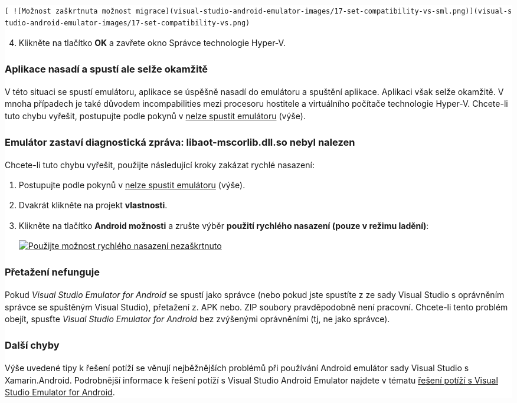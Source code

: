     [ ![Možnost zaškrtnuta možnost migrace](visual-studio-android-emulator-images/17-set-compatibility-vs-sml.png)](visual-studio-android-emulator-images/17-set-compatibility-vs.png)

4.  Klikněte na tlačítko **OK** a zavřete okno Správce technologie Hyper-V.


<a name="app_fail" />

### <a name="app-deploys-and-starts-but-fails-immediately"></a>Aplikace nasadí a spustí ale selže okamžitě

V této situaci se spustí emulátoru, aplikace se úspěšně nasadí do emulátoru a spuštění aplikace. Aplikaci však selže okamžitě.
V mnoha případech je také důvodem incompabilities mezi procesoru hostitele a virtuálního počítače technologie Hyper-V. Chcete-li tuto chybu vyřešit, postupujte podle pokynů v [nelze spustit emulátoru](#cant_connect) (výše).

<a name="mscorlib" />

### <a name="emulator-stops-with-the-diagnostic-message-libaot-mscorlibdllso-not-found"></a>Emulátor zastaví diagnostická zpráva: **libaot-mscorlib.dll.so nebyl nalezen**

Chcete-li tuto chybu vyřešit, použijte následující kroky zakázat rychlé nasazení:

1.  Postupujte podle pokynů v [nelze spustit emulátoru](#cant_connect) (výše).

2.  Dvakrát klikněte na projekt **vlastnosti**.

3.  Klikněte na tlačítko **Android možnosti** a zrušte výběr **použití rychlého nasazení (pouze v režimu ladění)**:

    [ ![Použijte možnost rychlého nasazení nezaškrtnuto](visual-studio-android-emulator-images/18-fast-deployment-vs-sml.png)](visual-studio-android-emulator-images/18-fast-deployment-vs.png)


<a name="dragndrop" />

### <a name="drag-and-drop-does-not-work"></a>Přetažení nefunguje

Pokud *Visual Studio Emulator for Android* se spustí jako správce (nebo pokud jste spustíte z ze sady Visual Studio s oprávněním správce se spuštěným Visual Studio), přetažení z. APK nebo. ZIP soubory pravděpodobně není pracovní. Chcete-li tento problém obejít, spusťte *Visual Studio Emulator for Android* bez zvýšenými oprávněními (tj, ne jako správce).

<a name="other" />

### <a name="other-errors"></a>Další chyby

Výše uvedené tipy k řešení potíží se věnují nejběžnějších problémů při používání Android emulátor sady Visual Studio s Xamarin.Android. Podrobnější informace k řešení potíží s Visual Studio Android Emulator najdete v tématu [řešení potíží s Visual Studio Emulator for Android](https://msdn.microsoft.com/en-us/library/mt228282.aspx).


<a name="summary" />
